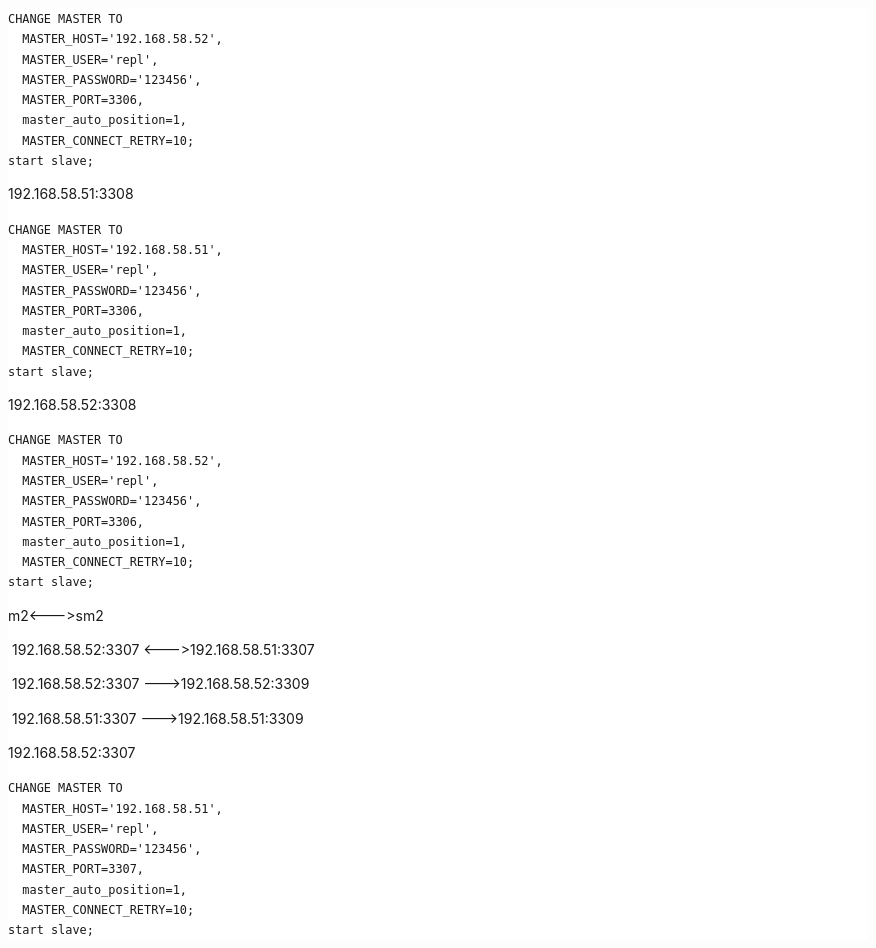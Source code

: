 ```
CHANGE MASTER TO
  MASTER_HOST='192.168.58.52',
  MASTER_USER='repl',
  MASTER_PASSWORD='123456',
  MASTER_PORT=3306,
  master_auto_position=1,
  MASTER_CONNECT_RETRY=10;
start slave;
```

192.168.58.51:3308

```
CHANGE MASTER TO
  MASTER_HOST='192.168.58.51',
  MASTER_USER='repl',
  MASTER_PASSWORD='123456',
  MASTER_PORT=3306,
  master_auto_position=1,
  MASTER_CONNECT_RETRY=10;
start slave;
```

192.168.58.52:3308

```
CHANGE MASTER TO
  MASTER_HOST='192.168.58.52',
  MASTER_USER='repl',
  MASTER_PASSWORD='123456',
  MASTER_PORT=3306,
  master_auto_position=1,
  MASTER_CONNECT_RETRY=10;
start slave;
```



m2<--->sm2

​	192.168.58.52:3307 <--->192.168.58.51:3307

​	192.168.58.52:3307 --->192.168.58.52:3309

​	192.168.58.51:3307 --->192.168.58.51:3309



192.168.58.52:3307

```
CHANGE MASTER TO
  MASTER_HOST='192.168.58.51',
  MASTER_USER='repl',
  MASTER_PASSWORD='123456',
  MASTER_PORT=3307,
  master_auto_position=1,
  MASTER_CONNECT_RETRY=10;
start slave;
```
